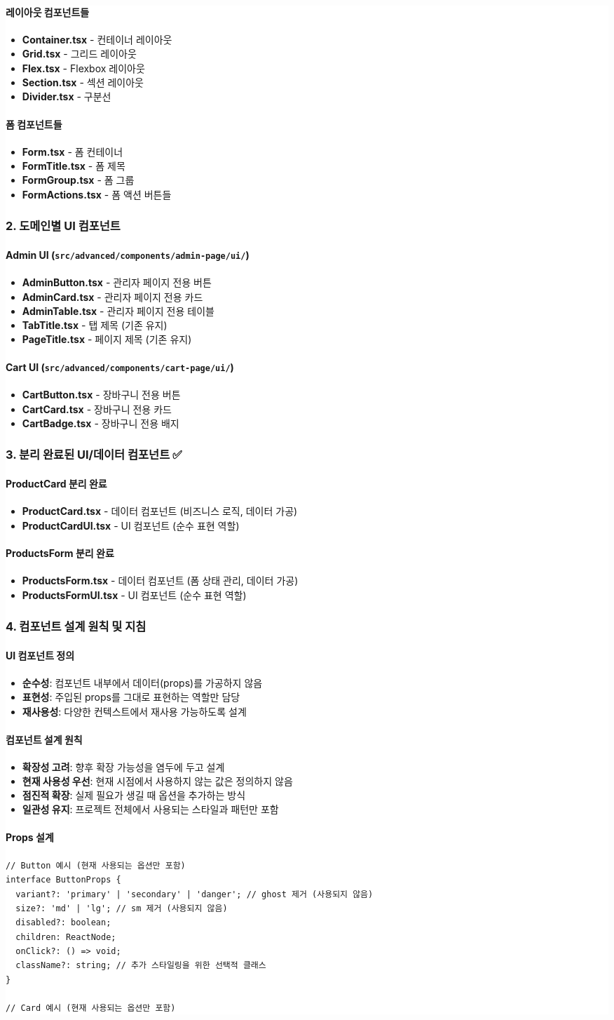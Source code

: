 #### 레이아웃 컴포넌트들
- **Container.tsx** - 컨테이너 레이아웃
- **Grid.tsx** - 그리드 레이아웃
- **Flex.tsx** - Flexbox 레이아웃
- **Section.tsx** - 섹션 레이아웃
- **Divider.tsx** - 구분선

#### 폼 컴포넌트들
- **Form.tsx** - 폼 컨테이너
- **FormTitle.tsx** - 폼 제목
- **FormGroup.tsx** - 폼 그룹
- **FormActions.tsx** - 폼 액션 버튼들

### 2. 도메인별 UI 컴포넌트

#### Admin UI (`src/advanced/components/admin-page/ui/`)
- **AdminButton.tsx** - 관리자 페이지 전용 버튼
- **AdminCard.tsx** - 관리자 페이지 전용 카드
- **AdminTable.tsx** - 관리자 페이지 전용 테이블
- **TabTitle.tsx** - 탭 제목 (기존 유지)
- **PageTitle.tsx** - 페이지 제목 (기존 유지)

#### Cart UI (`src/advanced/components/cart-page/ui/`)
- **CartButton.tsx** - 장바구니 전용 버튼
- **CartCard.tsx** - 장바구니 전용 카드
- **CartBadge.tsx** - 장바구니 전용 배지

### 3. 분리 완료된 UI/데이터 컴포넌트 ✅

#### ProductCard 분리 완료
- **ProductCard.tsx** - 데이터 컴포넌트 (비즈니스 로직, 데이터 가공)
- **ProductCardUI.tsx** - UI 컴포넌트 (순수 표현 역할)

#### ProductsForm 분리 완료
- **ProductsForm.tsx** - 데이터 컴포넌트 (폼 상태 관리, 데이터 가공)
- **ProductsFormUI.tsx** - UI 컴포넌트 (순수 표현 역할)

### 4. 컴포넌트 설계 원칙 및 지침

#### UI 컴포넌트 정의
- **순수성**: 컴포넌트 내부에서 데이터(props)를 가공하지 않음
- **표현성**: 주입된 props를 그대로 표현하는 역할만 담당
- **재사용성**: 다양한 컨텍스트에서 재사용 가능하도록 설계

#### 컴포넌트 설계 원칙
- **확장성 고려**: 향후 확장 가능성을 염두에 두고 설계
- **현재 사용성 우선**: 현재 시점에서 사용하지 않는 값은 정의하지 않음
- **점진적 확장**: 실제 필요가 생길 때 옵션을 추가하는 방식
- **일관성 유지**: 프로젝트 전체에서 사용되는 스타일과 패턴만 포함

#### Props 설계
```tsx
// Button 예시 (현재 사용되는 옵션만 포함)
interface ButtonProps {
  variant?: 'primary' | 'secondary' | 'danger'; // ghost 제거 (사용되지 않음)
  size?: 'md' | 'lg'; // sm 제거 (사용되지 않음)
  disabled?: boolean;
  children: ReactNode;
  onClick?: () => void;
  className?: string; // 추가 스타일링을 위한 선택적 클래스
}

// Card 예시 (현재 사용되는 옵션만 포함)
```
